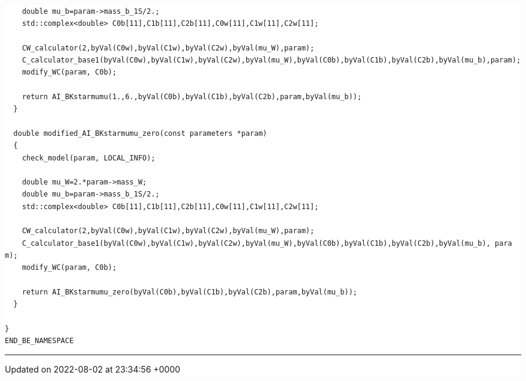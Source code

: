 ```
    double mu_b=param->mass_b_1S/2.;
    std::complex<double> C0b[11],C1b[11],C2b[11],C0w[11],C1w[11],C2w[11];

    CW_calculator(2,byVal(C0w),byVal(C1w),byVal(C2w),byVal(mu_W),param);
    C_calculator_base1(byVal(C0w),byVal(C1w),byVal(C2w),byVal(mu_W),byVal(C0b),byVal(C1b),byVal(C2b),byVal(mu_b),param);
    modify_WC(param, C0b);

    return AI_BKstarmumu(1.,6.,byVal(C0b),byVal(C1b),byVal(C2b),param,byVal(mu_b));
  }

  double modified_AI_BKstarmumu_zero(const parameters *param)
  {
    check_model(param, LOCAL_INFO);

    double mu_W=2.*param->mass_W;
    double mu_b=param->mass_b_1S/2.;
    std::complex<double> C0b[11],C1b[11],C2b[11],C0w[11],C1w[11],C2w[11];

    CW_calculator(2,byVal(C0w),byVal(C1w),byVal(C2w),byVal(mu_W),param);
    C_calculator_base1(byVal(C0w),byVal(C1w),byVal(C2w),byVal(mu_W),byVal(C0b),byVal(C1b),byVal(C2b),byVal(mu_b), param);
    modify_WC(param, C0b);

    return AI_BKstarmumu_zero(byVal(C0b),byVal(C1b),byVal(C2b),param,byVal(mu_b));
  }

}
END_BE_NAMESPACE
```


-------------------------------

Updated on 2022-08-02 at 23:34:56 +0000

